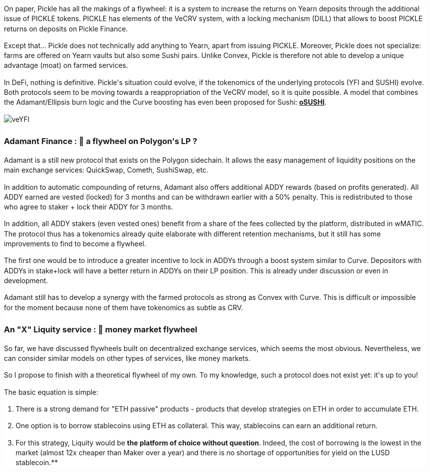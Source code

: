 On paper, Pickle has all the makings of a flywheel: it is a system to increase the returns on Yearn deposits through the additional issue of PICKLE tokens. PICKLE has elements of the VeCRV system, with a locking mechanism (DILL) that allows to boost PICKLE returns on deposits on Pickle Finance.

Except that... Pickle does not technically add anything to Yearn, apart from issuing PICKLE. Moreover, Pickle does not specialize: farms are offered on Yearn vaults but also some Sushi pairs. Unlike Convex, Pickle is therefore not able to develop a unique advantage (moat) on farmed services.

In DeFi, nothing is definitive. Pickle's situation could evolve, if the tokenomics of the underlying protocols (YFI and SUSHI) evolve. Both protocols seem to be moving towards a reappropriation of the VeCRV model, so it is quite possible. A model that combines the Adamant/Ellipsis burn logic and the Curve boosting has even been proposed for Sushi: **[oSUSHI](https://forum.sushi.com/t/sushinomics-introducing-osushi/4055)**.

![veYFI](/img/2021/defi-flywheel/veYFI.png "Interface example for the YFI lock/boost mechanism (veYFI)")

### Adamant Finance : 🎡 a flywheel on Polygon's LP ?

Adamant is a still new protocol that exists on the Polygon sidechain. It allows the easy management of liquidity positions on the main exchange services: QuickSwap, Cometh, SushiSwap, etc.

In addition to automatic compounding of returns, Adamant also offers additional ADDY rewards (based on profits generated). All ADDY earned are vested (locked) for 3 months and can be withdrawn earlier with a 50% penalty. This is redistributed to those who agree to staker + lock their ADDY for 3 months.

In addition, all ADDY stakers (even vested ones) benefit from a share of the fees collected by the platform, distributed in wMATIC. The protocol thus has a tokenomics already quite elaborate with different retention mechanisms, but it still has some improvements to find to become a flywheel.

The first one would be to introduce a greater incentive to lock in ADDYs through a boost system similar to Curve. Depositors with ADDYs in stake+lock will have a better return in ADDYs on their LP position. This is already under discussion or even in development.

Adamant still has to develop a synergy with the farmed protocols as strong as Convex with Curve. This is difficult or impossible for the moment because none of them have tokenomics as subtle as CRV.

### An "X" Liquity service : 🎡 money market flywheel

So far, we have discussed flywheels built on decentralized exchange services, which seems the most obvious. Nevertheless, we can consider similar models on other types of services, like money markets.

So I propose to finish with a theoretical flywheel of my own. To my knowledge, such a protocol does not exist yet: it's up to you!

The basic equation is simple:

1. There is a strong demand for "ETH passive" products - products that develop strategies on ETH in order to accumulate ETH.

2. One option is to borrow stablecoins using ETH as collateral. This way, stablecoins can earn an additional return.

3. For this strategy, Liquity would be **the platform of choice without question**. Indeed, the cost of borrowing is the lowest in the market (almost 12x cheaper than Maker over a year) and there is no shortage of opportunities for yield on the LUSD stablecoin.**
